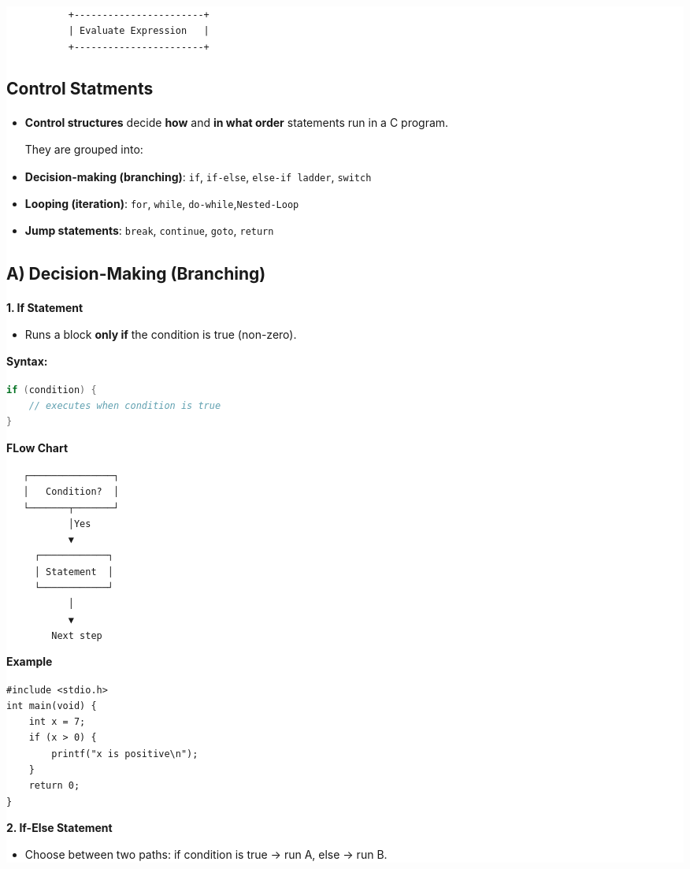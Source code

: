 ```
           +-----------------------+
           | Evaluate Expression   |
           +-----------------------+
```
## Control Statments 

- **Control structures** decide **how** and **in what order** statements run in a C program.

  They are grouped into:
- **Decision-making (branching)**: `if`, `if-else`, `else-if ladder`, `switch`
- **Looping (iteration)**: `for`, `while`, `do-while`,`Nested-Loop`
- **Jump statements**: `break`, `continue`, `goto`, `return`

 ## A) Decision-Making (Branching)

**1. If Statement**
 -  Runs a block **only if** the condition is true (non-zero).

**Syntax:**
```c
if (condition) {
    // executes when condition is true
}
```
**FLow Chart**
```
   ┌───────────────┐
   │   Condition?  │
   └───────┬───────┘
           │Yes
           ▼
     ┌────────────┐
     │ Statement  │
     └────────────┘
           │ 
           ▼
        Next step
```

**Example**
```
#include <stdio.h>
int main(void) {
    int x = 7;
    if (x > 0) {
        printf("x is positive\n");
    }
    return 0;
}
```
**2. If-Else Statement**

- Choose between two paths: if condition is true → run A, else → run B.

